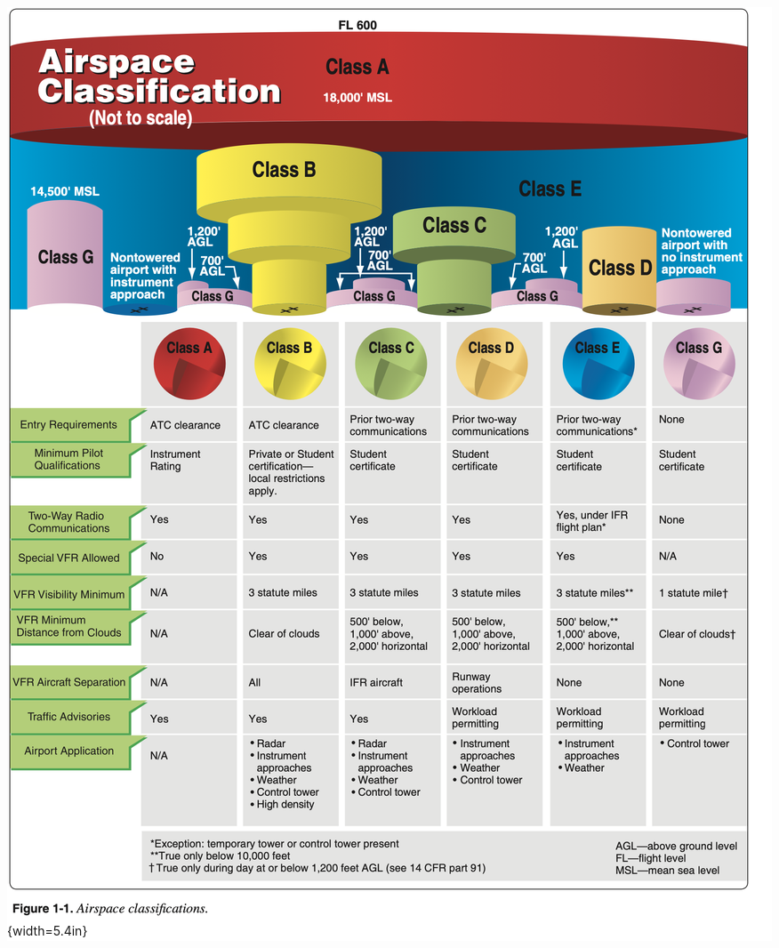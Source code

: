 ![Airspace classifications. [FAA-H-8083-15B Instrument Flying Handbook](https://www.faa.gov/sites/faa.gov/files/regulations_policies/handbooks_manuals/aviation/FAA-H-8083-15B.pdf) Chapter 1: The National Airspace System Figure 1-1.](./img/ifh/ifh-figure-1-1-airspace.png){width=5.4in}
